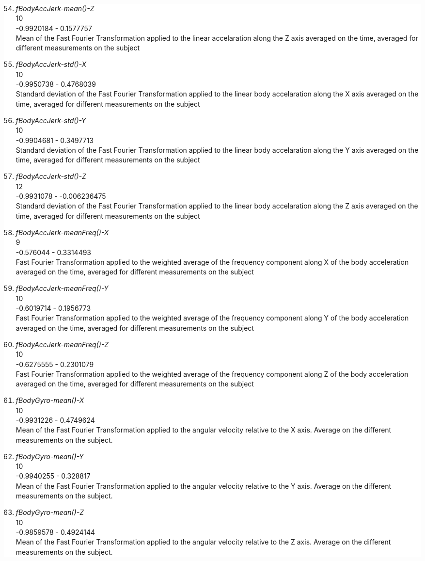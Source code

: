 54. *fBodyAccJerk-mean()-Z*  
    10  
    -0.9920184 - 0.1577757  
    Mean of the Fast Fourier Transformation applied to the linear accelaration along the Z axis averaged on the time, averaged for different measurements on the subject  

55. *fBodyAccJerk-std()-X*  
    10  
    -0.9950738 - 0.4768039   
    Standard deviation of the Fast Fourier Transformation applied to the linear body accelaration along the X axis averaged on the time, averaged for different measurements on the subject  

56. *fBodyAccJerk-std()-Y*  
    10  
    -0.9904681 - 0.3497713  
    Standard deviation of the Fast Fourier Transformation applied to the linear body accelaration along the Y axis averaged on the time, averaged for different measurements on the subject  

57. *fBodyAccJerk-std()-Z*  
    12  
    -0.9931078 - -0.006236475  
    Standard deviation of the Fast Fourier Transformation applied to the linear body accelaration along the Z axis averaged on the time, averaged for different measurements on the subject

58. *fBodyAccJerk-meanFreq()-X*  
    9  
    -0.576044 - 0.3314493  
    Fast Fourier Transformation applied to the weighted average of the frequency component along X of the body acceleration averaged on the time, averaged for different measurements on the subject  

59. *fBodyAccJerk-meanFreq()-Y*  
    10  
    -0.6019714 - 0.1956773  
    Fast Fourier Transformation applied to the weighted average of the frequency component along Y of the body acceleration averaged on the time, averaged for different measurements on the subject  

60. *fBodyAccJerk-meanFreq()-Z*  
    10  
    -0.6275555 - 0.2301079  
    Fast Fourier Transformation applied to the weighted average of the frequency component along Z of the body acceleration averaged on the time, averaged for different measurements on the subject  

61. *fBodyGyro-mean()-X*  
    10  
    -0.9931226 - 0.4749624  
    Mean of the Fast Fourier Transformation applied to the angular velocity relative to the X axis. Average on the different measurements on the subject.    

62. *fBodyGyro-mean()-Y*  
    10  
    -0.9940255 - 0.328817  
    Mean of the Fast Fourier Transformation applied to the angular velocity relative to the Y axis. Average on the different measurements on the subject.    

63. *fBodyGyro-mean()-Z*  
    10  
    -0.9859578 - 0.4924144  
    Mean of the Fast Fourier Transformation applied to the angular velocity relative to the Z axis. Average on the different measurements on the subject.    
